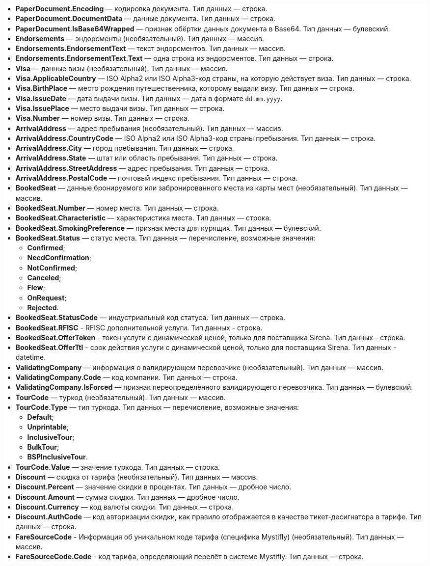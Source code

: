 -   **PaperDocument.Encoding** — кодировка документа. Тип данных — строка.
-   **PaperDocument.DocumentData** — данные документа. Тип данных — строка.
-   **PaperDocument.IsBase64Wrapped** — признак обёртки данных документа в Base64. Тип данных — булевский.
-   **Endorsements** — эндорсменты (необязательный). Тип данных — массив.
-   **Endorsements.EndorsementText** — текст эндорсментов. Тип данных — массив.
-   **Endorsements.EndorsementText.Text** — одна строка из эндорсментов. Тип данных — строка.
-   **Visa** — данные визы (необязательный). Тип данных — массив.
-   **Visa.ApplicableCountry** — ISO Alpha2 или ISO Alpha3-код страны, на которую действует виза. Тип данных — строка.
-   **Visa.BirthPlace** — место рождения путешественника, которому выдали визу. Тип данных — строка.
-   **Visa.IssueDate** — дата выдачи визы. Тип данных — дата в формате <code>dd.mm.yyyy</code>.
-   **Visa.IssuePlace** — место выдачи визы. Тип данных — строка.
-   **Visa.Number** — номер визы. Тип данных — строка.
-   **ArrivalAddress** — адрес пребывания (необязательный). Тип данных — массив.
-   **ArrivalAddress.CountryCode** — ISO Alpha2 или ISO Alpha3-код страны пребывания. Тип данных — строка.
-   **ArrivalAddress.City** — город пребывания. Тип данных — строка.
-   **ArrivalAddress.State** — штат или область пребывания. Тип данных — строка.
-   **ArrivalAddress.StreetAddress** — адрес пребывания. Тип данных — строка.
-   **ArrivalAddress.PostalCode** — почтовый индекс пребывания. Тип данных — строка.
-   **BookedSeat** — данные бронируемого или забронированного места из карты мест (необязательный). Тип данных — массив.
-   **BookedSeat.Number** — номер места. Тип данных — строка.
-   **BookedSeat.Characteristic** — характеристика места. Тип данных — строка.
-   **BookedSeat.SmokingPreference** — признак места для курящих. Тип данных — булевский.
-   **BookedSeat.Status** — статус места. Тип данных — перечисление, возможные значения:
    -   **Confirmed**;
    -   **NeedConfirmation**;
    -   **NotConfirmed**;
    -   **Canceled**;
    -   **Flew**;
    -   **OnRequest**;
    -   **Rejected**.
-   **BookedSeat.StatusCode** — индустриальный код статуса. Тип данных — строка.
-   **BookedSeat.RFISC** - RFISC дополнительной услуги. Тип данных - строка.
-   **BookedSeat.OfferToken** - токен услуги с динамической ценой, только для поставщика Sirena. Тип данных - строка.
-   **BookedSeat.OfferTtl** - срок действия услуги с динамической ценой, только для поставщика Sirena. Тип данных - datetime.
-   **ValidatingCompany** — информация о валидирующем перевозчике (необязательный). Тип данных — массив.
-   **ValidatingCompany.Code** — код компании. Тип данных — строка.
-   **ValidatingCompany.IsForced** — признак переопределённого валидирующего перевозчика. Тип данных — булевский.
-   **TourCode** — туркод (необязательный). Тип данных — массив.
-   **TourCode.Type** — тип туркода. Тип данных — перечисление, возможные значения:
    -   **Default**;
    -   **Unprintable**;
    -   **InclusiveTour**;
    -   **BulkTour**;
    -   **BSPInclusiveTour**.
-   **TourCode.Value** — значение туркода. Тип данных — строка.
-   **Discount** — скидка от тарифа (необязательный). Тип данных — массив.
-   **Discount.Percent** — значение скидки в процентах. Тип данных — дробное число.
-   **Discount.Amount** — сумма скидки. Тип данных — дробное число.
-   **Discount.Currency** — код валюты скидки. Тип данных — строка.
-   **Discount.AuthCode** — код авторизации скидки, как правило отображается в качестве тикет-десигнатора в тарифе. Тип данных — строка.
-   **FareSourceCode** -  Информация об уникальном коде тарифа (специфика Mystifly) (необязательный). Тип данных — массив.
-   **FareSourceCode.Code** - код тарифа, определяющий перелёт в системе Mystifly. Тип данных — строка.